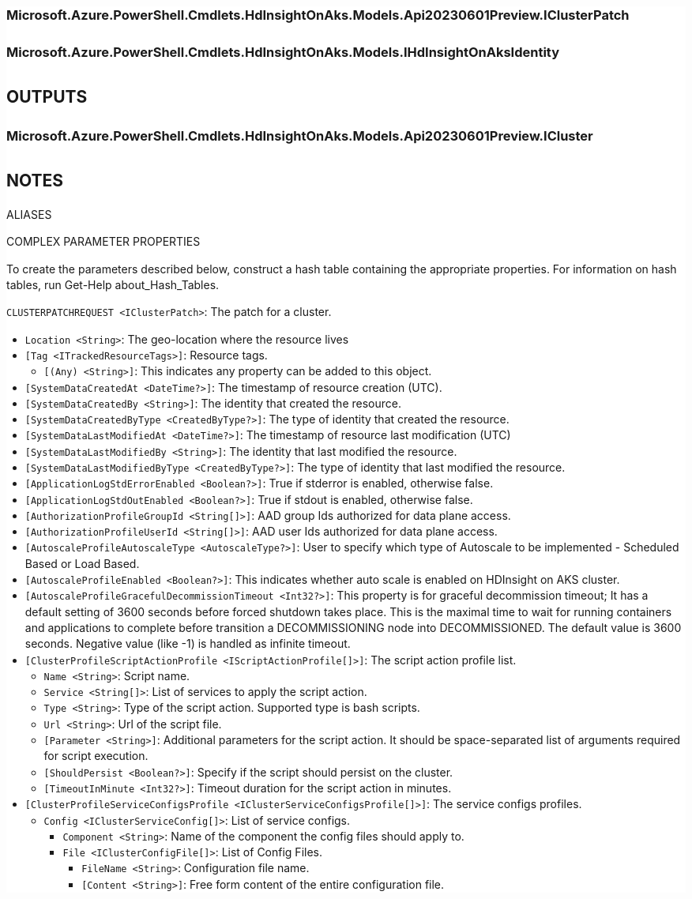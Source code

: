 ### Microsoft.Azure.PowerShell.Cmdlets.HdInsightOnAks.Models.Api20230601Preview.IClusterPatch

### Microsoft.Azure.PowerShell.Cmdlets.HdInsightOnAks.Models.IHdInsightOnAksIdentity

## OUTPUTS

### Microsoft.Azure.PowerShell.Cmdlets.HdInsightOnAks.Models.Api20230601Preview.ICluster

## NOTES

ALIASES

COMPLEX PARAMETER PROPERTIES

To create the parameters described below, construct a hash table containing the appropriate properties. For information on hash tables, run Get-Help about_Hash_Tables.


`CLUSTERPATCHREQUEST <IClusterPatch>`: The patch for a cluster.
  - `Location <String>`: The geo-location where the resource lives
  - `[Tag <ITrackedResourceTags>]`: Resource tags.
    - `[(Any) <String>]`: This indicates any property can be added to this object.
  - `[SystemDataCreatedAt <DateTime?>]`: The timestamp of resource creation (UTC).
  - `[SystemDataCreatedBy <String>]`: The identity that created the resource.
  - `[SystemDataCreatedByType <CreatedByType?>]`: The type of identity that created the resource.
  - `[SystemDataLastModifiedAt <DateTime?>]`: The timestamp of resource last modification (UTC)
  - `[SystemDataLastModifiedBy <String>]`: The identity that last modified the resource.
  - `[SystemDataLastModifiedByType <CreatedByType?>]`: The type of identity that last modified the resource.
  - `[ApplicationLogStdErrorEnabled <Boolean?>]`: True if stderror is enabled, otherwise false.
  - `[ApplicationLogStdOutEnabled <Boolean?>]`: True if stdout is enabled, otherwise false.
  - `[AuthorizationProfileGroupId <String[]>]`: AAD group Ids authorized for data plane access.
  - `[AuthorizationProfileUserId <String[]>]`: AAD user Ids authorized for data plane access.
  - `[AutoscaleProfileAutoscaleType <AutoscaleType?>]`: User to specify which type of Autoscale to be implemented - Scheduled Based or Load Based.
  - `[AutoscaleProfileEnabled <Boolean?>]`: This indicates whether auto scale is enabled on HDInsight on AKS cluster.
  - `[AutoscaleProfileGracefulDecommissionTimeout <Int32?>]`: This property is for graceful decommission timeout; It has a default setting of 3600 seconds before forced shutdown takes place. This is the maximal time to wait for running containers and applications to complete before transition a DECOMMISSIONING node into DECOMMISSIONED. The default value is 3600 seconds. Negative value (like -1) is handled as infinite timeout.
  - `[ClusterProfileScriptActionProfile <IScriptActionProfile[]>]`: The script action profile list.
    - `Name <String>`: Script name.
    - `Service <String[]>`: List of services to apply the script action.
    - `Type <String>`: Type of the script action. Supported type is bash scripts.
    - `Url <String>`: Url of the script file.
    - `[Parameter <String>]`: Additional parameters for the script action. It should be space-separated list of arguments required for script execution.
    - `[ShouldPersist <Boolean?>]`: Specify if the script should persist on the cluster.
    - `[TimeoutInMinute <Int32?>]`: Timeout duration for the script action in minutes.
  - `[ClusterProfileServiceConfigsProfile <IClusterServiceConfigsProfile[]>]`: The service configs profiles.
    - `Config <IClusterServiceConfig[]>`: List of service configs.
      - `Component <String>`: Name of the component the config files should apply to.
      - `File <IClusterConfigFile[]>`: List of Config Files.
        - `FileName <String>`: Configuration file name.
        - `[Content <String>]`: Free form content of the entire configuration file.